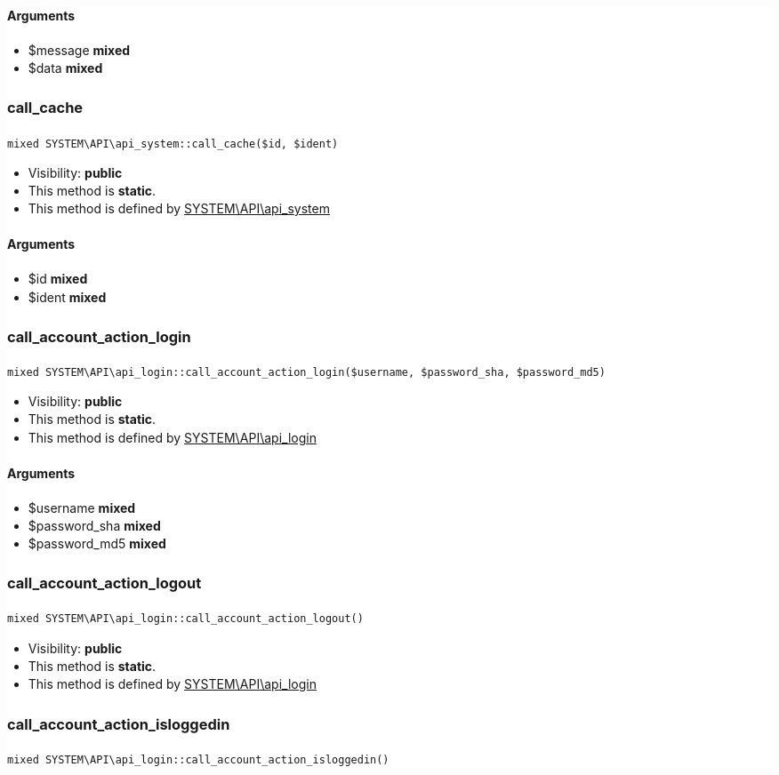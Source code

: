 
#### Arguments
* $message **mixed**
* $data **mixed**



### call_cache

    mixed SYSTEM\API\api_system::call_cache($id, $ident)





* Visibility: **public**
* This method is **static**.
* This method is defined by [SYSTEM\API\api_system](SYSTEM-API-api_system)


#### Arguments
* $id **mixed**
* $ident **mixed**



### call_account_action_login

    mixed SYSTEM\API\api_login::call_account_action_login($username, $password_sha, $password_md5)





* Visibility: **public**
* This method is **static**.
* This method is defined by [SYSTEM\API\api_login](SYSTEM-API-api_login)


#### Arguments
* $username **mixed**
* $password_sha **mixed**
* $password_md5 **mixed**



### call_account_action_logout

    mixed SYSTEM\API\api_login::call_account_action_logout()





* Visibility: **public**
* This method is **static**.
* This method is defined by [SYSTEM\API\api_login](SYSTEM-API-api_login)




### call_account_action_isloggedin

    mixed SYSTEM\API\api_login::call_account_action_isloggedin()
